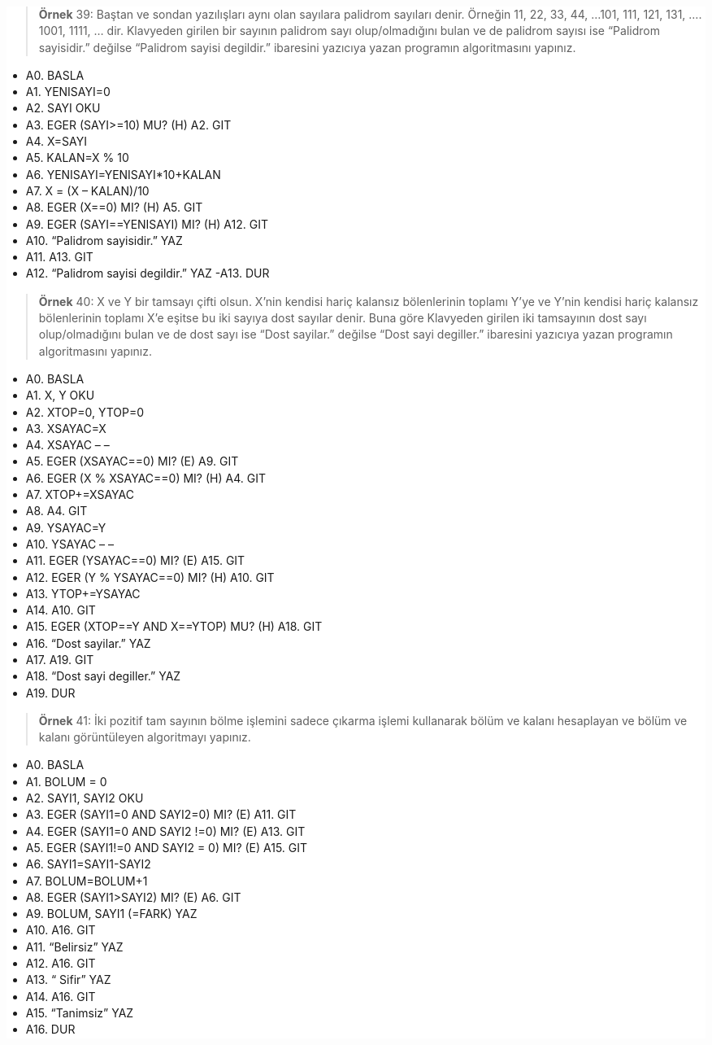 > **Örnek** 39: Baştan ve sondan yazılışları aynı olan sayılara palidrom sayıları denir. Örneğin 11, 22, 33, 44, …101, 111, 121, 131, …. 1001, 1111, … dir. Klavyeden girilen bir sayının palidrom sayı olup/olmadığını bulan ve de palidrom sayısı ise “Palidrom sayisidir.” değilse “Palidrom sayisi degildir.” ibaresini yazıcıya yazan programın algoritmasını yapınız.
- A0. BASLA
- A1. YENISAYI=0
- A2. SAYI OKU
- A3. EGER (SAYI>=10) MU? (H) A2. GIT
- A4. X=SAYI
- A5. KALAN=X % 10
- A6. YENISAYI=YENISAYI*10+KALAN
- A7. X = (X – KALAN)/10
- A8. EGER (X==0) MI? (H) A5. GIT
- A9. EGER (SAYI==YENISAYI) MI? (H) A12. GIT
- A10. “Palidrom sayisidir.” YAZ
- A11. A13. GIT
- A12. “Palidrom sayisi degildir.” YAZ
-A13. DUR

> **Örnek** 40: X ve Y bir tamsayı çifti olsun. X’nin kendisi hariç kalansız bölenlerinin toplamı Y’ye ve Y’nin kendisi hariç kalansız bölenlerinin toplamı X’e eşitse bu iki sayıya dost sayılar denir. Buna göre Klavyeden girilen iki tamsayının dost sayı olup/olmadığını bulan ve de dost sayı ise “Dost sayilar.” değilse “Dost sayi degiller.” ibaresini yazıcıya yazan programın algoritmasını yapınız.
- A0. BASLA
- A1. X, Y OKU
- A2. XTOP=0, YTOP=0
- A3. XSAYAC=X
- A4. XSAYAC – –
- A5. EGER (XSAYAC==0) MI? (E) A9. GIT
- A6. EGER (X % XSAYAC==0) MI? (H) A4. GIT
- A7. XTOP+=XSAYAC
- A8. A4. GIT
- A9. YSAYAC=Y
- A10. YSAYAC – –
- A11. EGER (YSAYAC==0) MI? (E) A15. GIT
- A12. EGER (Y % YSAYAC==0) MI? (H) A10. GIT
- A13. YTOP+=YSAYAC
- A14. A10. GIT
- A15. EGER (XTOP==Y AND X==YTOP) MU? (H) A18. GIT
- A16. “Dost sayilar.” YAZ
- A17. A19. GIT
- A18. “Dost sayi degiller.” YAZ
- A19. DUR

> **Örnek** 41: İki pozitif tam sayının bölme işlemini sadece çıkarma işlemi kullanarak bölüm ve kalanı hesaplayan ve bölüm ve kalanı görüntüleyen algoritmayı yapınız.
- A0. BASLA
- A1. BOLUM = 0
- A2. SAYI1, SAYI2 OKU
- A3. EGER (SAYI1=0 AND SAYI2=0) MI? (E) A11. GIT
- A4. EGER (SAYI1=0 AND SAYI2 !=0) MI? (E) A13. GIT
- A5. EGER (SAYI1!=0 AND SAYI2 = 0) MI? (E) A15. GIT
- A6. SAYI1=SAYI1-SAYI2
- A7. BOLUM=BOLUM+1
- A8. EGER (SAYI1>SAYI2) MI? (E) A6. GIT
- A9. BOLUM, SAYI1 (=FARK) YAZ
- A10. A16. GIT
- A11. “Belirsiz” YAZ
- A12. A16. GIT
- A13. “ Sifir” YAZ
- A14. A16. GIT
- A15. “Tanimsiz” YAZ
- A16. DUR
